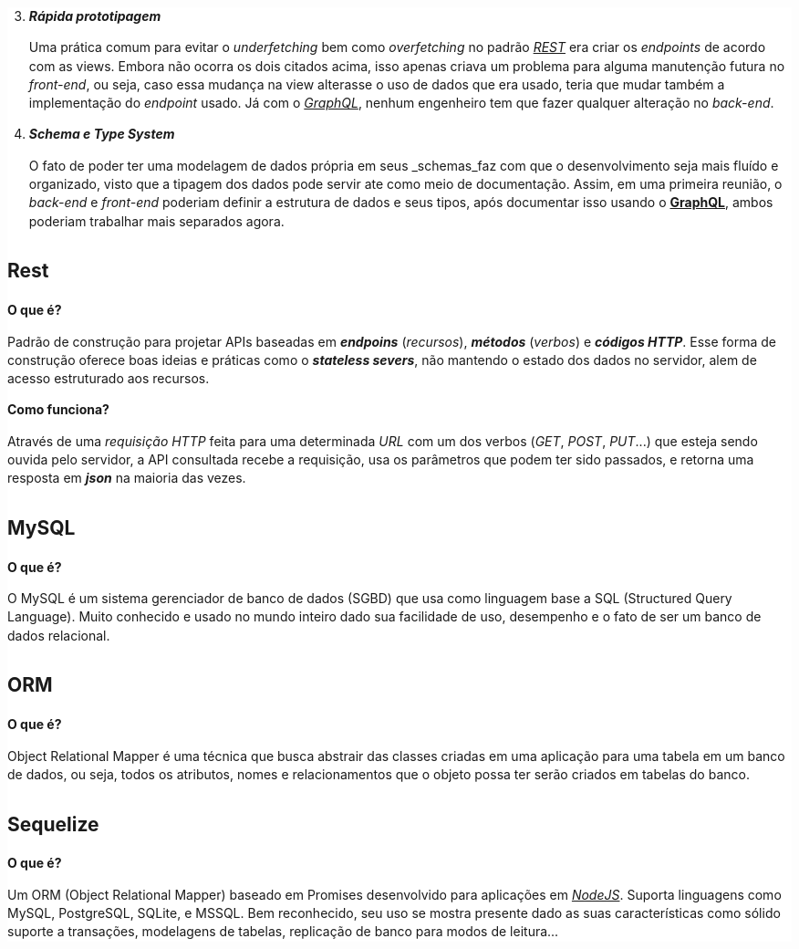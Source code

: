 3. ***Rápida prototipagem***

    Uma prática comum para evitar o _underfetching_ bem como _overfetching_ no padrão _[REST](##REST)_ era criar os _endpoints_ de acordo com as views. Embora não ocorra os dois citados acima, isso apenas criava um problema para alguma manutenção futura no _front-end_, ou seja, caso essa mudança na view alterasse o uso de dados que era usado, teria que mudar também a implementação do _endpoint_ usado. Já com o _[GraphQL](##GraphQL)_, nenhum engenheiro tem que fazer qualquer alteração no _back-end_.

4. ***Schema e Type System***

    O fato de poder ter uma modelagem de dados própria em seus _schemas_faz com que o desenvolvimento seja mais fluído e organizado, visto que a tipagem dos dados pode servir ate como meio de documentação. Assim, em uma primeira reunião, o _back-end_ e _front-end_ poderiam definir a estrutura de dados e seus tipos, após documentar isso usando o **[GraphQL](##GraphQL)**, ambos poderiam trabalhar mais separados agora.

## Rest

**O que é?**

Padrão de construção para projetar APIs baseadas em ***endpoins*** (_recursos_), ***métodos*** (_verbos_) e ***códigos HTTP***. Esse forma de construção oferece boas ideias e práticas como o ***stateless severs***, não mantendo o estado dos dados no servidor, alem de acesso estruturado aos recursos.

**Como funciona?**

Através de uma _requisição HTTP_ feita para uma determinada _URL_ com um dos verbos (_GET_, _POST_, _PUT_...) que esteja sendo ouvida pelo servidor, a API consultada recebe a requisição, usa os parâmetros que podem ter sido passados, e retorna uma resposta em ***json*** na maioria das vezes.

## MySQL

**O que é?**

O MySQL é um sistema gerenciador de banco de dados (SGBD) que usa como linguagem base a SQL (Structured Query Language). Muito conhecido e usado no mundo inteiro dado sua facilidade de uso, desempenho e o fato de ser um banco de dados relacional.

## ORM

**O que é?**

Object Relational Mapper é uma técnica que busca abstrair das classes criadas em uma aplicação para uma tabela em um banco de dados, ou seja, todos os atributos, nomes e relacionamentos que o objeto possa ter serão criados em tabelas do banco.

## Sequelize

**O que é?**

Um ORM (Object Relational Mapper) baseado em Promises desenvolvido para aplicações em _[NodeJS](##NodeJS)_. Suporta linguagens como MySQL, PostgreSQL, SQLite, e MSSQL. Bem reconhecido, seu uso se mostra presente dado as suas características como sólido suporte a transações, modelagens de tabelas, replicação de banco para modos de leitura...